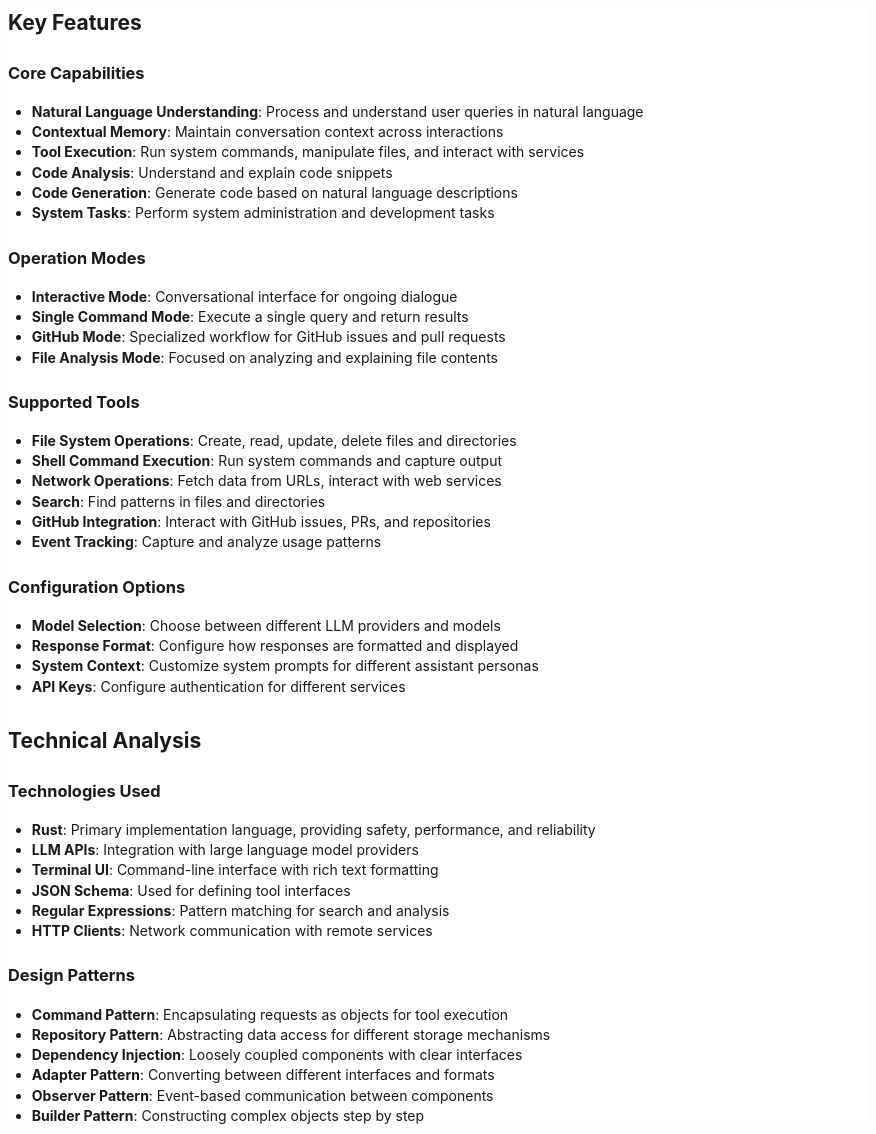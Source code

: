 ## Key Features

### Core Capabilities

- **Natural Language Understanding**: Process and understand user queries in natural language
- **Contextual Memory**: Maintain conversation context across interactions
- **Tool Execution**: Run system commands, manipulate files, and interact with services
- **Code Analysis**: Understand and explain code snippets
- **Code Generation**: Generate code based on natural language descriptions
- **System Tasks**: Perform system administration and development tasks

### Operation Modes

- **Interactive Mode**: Conversational interface for ongoing dialogue
- **Single Command Mode**: Execute a single query and return results
- **GitHub Mode**: Specialized workflow for GitHub issues and pull requests
- **File Analysis Mode**: Focused on analyzing and explaining file contents

### Supported Tools

- **File System Operations**: Create, read, update, delete files and directories
- **Shell Command Execution**: Run system commands and capture output
- **Network Operations**: Fetch data from URLs, interact with web services
- **Search**: Find patterns in files and directories
- **GitHub Integration**: Interact with GitHub issues, PRs, and repositories
- **Event Tracking**: Capture and analyze usage patterns

### Configuration Options

- **Model Selection**: Choose between different LLM providers and models
- **Response Format**: Configure how responses are formatted and displayed
- **System Context**: Customize system prompts for different assistant personas
- **API Keys**: Configure authentication for different services

## Technical Analysis

### Technologies Used

- **Rust**: Primary implementation language, providing safety, performance, and reliability
- **LLM APIs**: Integration with large language model providers
- **Terminal UI**: Command-line interface with rich text formatting
- **JSON Schema**: Used for defining tool interfaces
- **Regular Expressions**: Pattern matching for search and analysis
- **HTTP Clients**: Network communication with remote services

### Design Patterns

- **Command Pattern**: Encapsulating requests as objects for tool execution
- **Repository Pattern**: Abstracting data access for different storage mechanisms
- **Dependency Injection**: Loosely coupled components with clear interfaces
- **Adapter Pattern**: Converting between different interfaces and formats
- **Observer Pattern**: Event-based communication between components
- **Builder Pattern**: Constructing complex objects step by step
